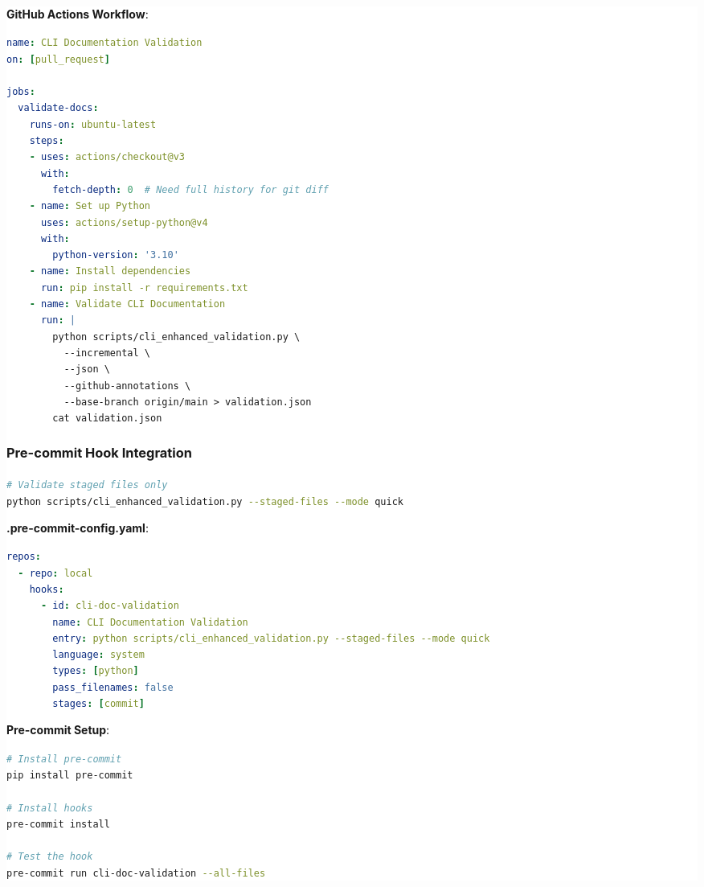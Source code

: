 **GitHub Actions Workflow**:
```yaml
name: CLI Documentation Validation
on: [pull_request]

jobs:
  validate-docs:
    runs-on: ubuntu-latest
    steps:
    - uses: actions/checkout@v3
      with:
        fetch-depth: 0  # Need full history for git diff
    - name: Set up Python
      uses: actions/setup-python@v4
      with:
        python-version: '3.10'
    - name: Install dependencies
      run: pip install -r requirements.txt
    - name: Validate CLI Documentation
      run: |
        python scripts/cli_enhanced_validation.py \
          --incremental \
          --json \
          --github-annotations \
          --base-branch origin/main > validation.json
        cat validation.json
```

### Pre-commit Hook Integration

```bash
# Validate staged files only
python scripts/cli_enhanced_validation.py --staged-files --mode quick
```

**.pre-commit-config.yaml**:
```yaml
repos:
  - repo: local
    hooks:
      - id: cli-doc-validation
        name: CLI Documentation Validation
        entry: python scripts/cli_enhanced_validation.py --staged-files --mode quick
        language: system
        types: [python]
        pass_filenames: false
        stages: [commit]
```

**Pre-commit Setup**:
```bash
# Install pre-commit
pip install pre-commit

# Install hooks
pre-commit install

# Test the hook
pre-commit run cli-doc-validation --all-files
```
